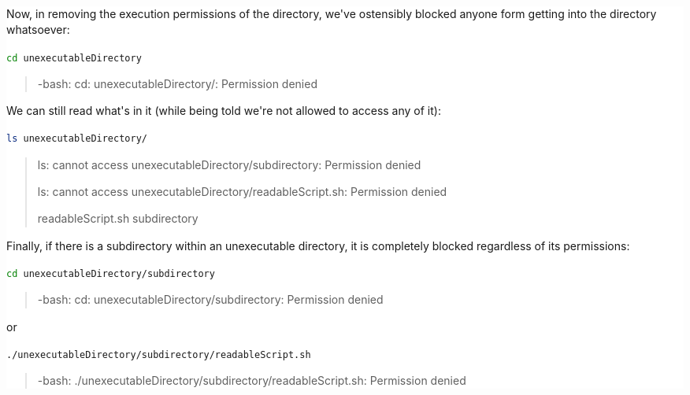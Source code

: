 Now, in removing the execution permissions of the directory, we've ostensibly blocked anyone form getting into the directory whatsoever: 

```bash
cd unexecutableDirectory
```

> -bash: cd: unexecutableDirectory/: Permission denied



We can still read what's in it (while being told we're not allowed to access any of it): 

```bash
ls unexecutableDirectory/
```

> ls: cannot access unexecutableDirectory/subdirectory: Permission denied
>
> ls: cannot access unexecutableDirectory/readableScript.sh: Permission denied
>
> readableScript.sh  subdirectory



Finally, if there is a subdirectory within an unexecutable directory, it is completely blocked regardless of its permissions: 

```bash
cd unexecutableDirectory/subdirectory
```

> -bash: cd: unexecutableDirectory/subdirectory: Permission denied

or 

```bash
./unexecutableDirectory/subdirectory/readableScript.sh
```

> -bash: ./unexecutableDirectory/subdirectory/readableScript.sh: Permission denied

